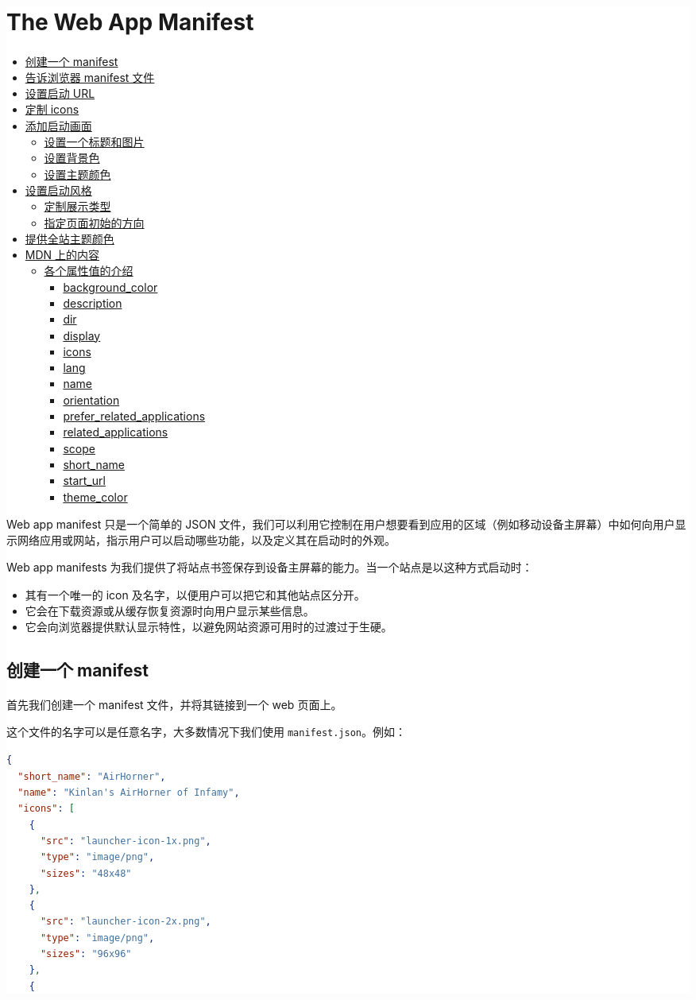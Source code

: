 # The Web App Manifest



- [创建一个 manifest](#创建一个-manifest)
- [告诉浏览器 manifest 文件](#告诉浏览器-manifest-文件)
- [设置启动 URL](#设置启动-url)
- [定制 icons](#定制-icons)
- [添加启动画面](#添加启动画面)
  - [设置一个标题和图片](#设置一个标题和图片)
  - [设置背景色](#设置背景色)
  - [设置主题颜色](#设置主题颜色)
- [设置启动风格](#设置启动风格)
  - [定制展示类型](#定制展示类型)
  - [指定页面初始的方向](#指定页面初始的方向)
- [提供全站主题颜色](#提供全站主题颜色)
- [MDN 上的内容](#mdn-上的内容)
  - [各个属性值的介绍](#各个属性值的介绍)
    - [background_color](#background_color)
    - [description](#description)
    - [dir](#dir)
    - [display](#display)
    - [icons](#icons)
    - [lang](#lang)
    - [name](#name)
    - [orientation](#orientation)
    - [prefer\_related_applications](#prefer\_related_applications)
    - [related_applications](#related_applications)
    - [scope](#scope)
    - [short_name](#short_name)
    - [start_url](#start_url)
    - [theme_color](#theme_color)



Web app manifest 只是一个简单的 JSON 文件，我们可以利用它控制在用户想要看到应用的区域（例如移动设备主屏幕）中如何向用户显示网络应用或网站，指示用户可以启动哪些功能，以及定义其在启动时的外观。       

Web app manifests 为我们提供了将站点书签保存到设备主屏幕的能力。当一个站点是以这种方式启动时：   

+ 其有一个唯一的 icon 及名字，以便用户可以把它和其他站点区分开。
+ 它会在下载资源或从缓存恢复资源时向用户显示某些信息。
+ 它会向浏览器提供默认显示特性，以避免网站资源可用时的过渡过于生硬。    

## 创建一个 manifest

首先我们创建一个 manifest 文件，并将其链接到一个 web 页面上。   

这个文件的名字可以是任意名字，大多数情况下我们使用 `manifest.json`。例如：   

```json
{
  "short_name": "AirHorner",
  "name": "Kinlan's AirHorner of Infamy",
  "icons": [
    {
      "src": "launcher-icon-1x.png",
      "type": "image/png",
      "sizes": "48x48"
    },
    {
      "src": "launcher-icon-2x.png",
      "type": "image/png",
      "sizes": "96x96"
    },
    {
```